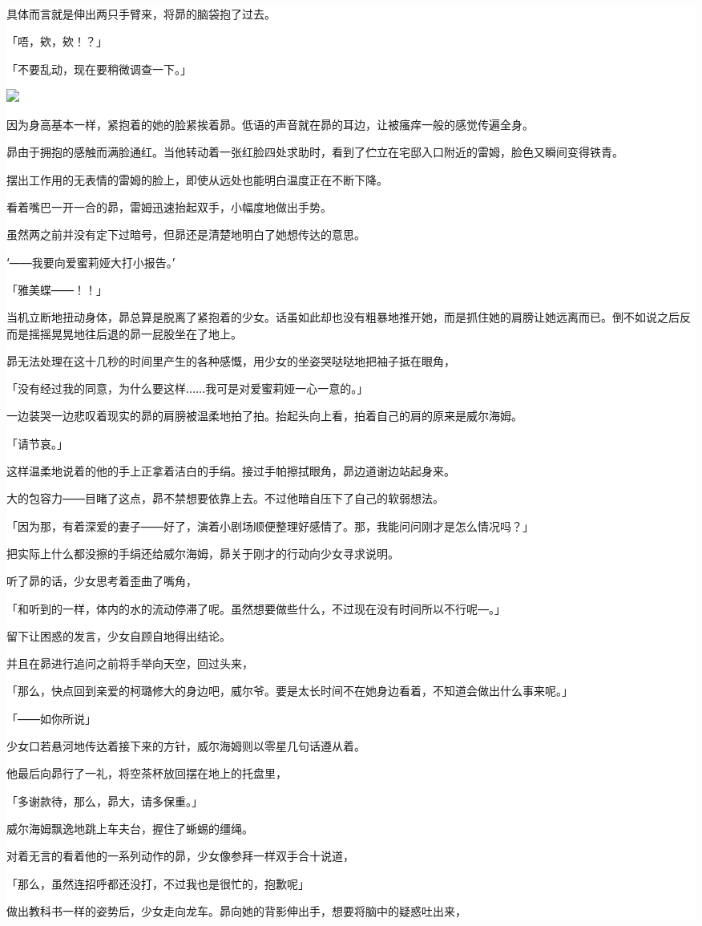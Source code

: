 具体而言就是伸出两只手臂来，将昴的脑袋抱了过去。

「唔，欸，欸！？」

「不要乱动，现在要稍微调查一下。」

![](/res/img/article/chapter030/01.png)

因为身高基本一样，紧抱着的她的脸紧挨着昴。低语的声音就在昴的耳边，让被瘙痒一般的感觉传遍全身。

昴由于拥抱的感触而满脸通红。当他转动着一张红脸四处求助时，看到了伫立在宅邸入口附近的雷姆，脸色又瞬间变得铁青。

摆出工作用的无表情的雷姆的脸上，即使从远处也能明白温度正在不断下降。

看着嘴巴一开一合的昴，雷姆迅速抬起双手，小幅度地做出手势。

虽然两之前并没有定下过暗号，但昴还是清楚地明白了她想传达的意思。

‘——我要向爱蜜莉娅大打小报告。’

「雅美蝶——！！」

当机立断地扭动身体，昴总算是脱离了紧抱着的少女。话虽如此却也没有粗暴地推开她，而是抓住她的肩膀让她远离而已。倒不如说之后反而是摇摇晃晃地往后退的昴一屁股坐在了地上。

昴无法处理在这十几秒的时间里产生的各种感慨，用少女的坐姿哭哒哒地把袖子抵在眼角，

「没有经过我的同意，为什么要这样……我可是对爱蜜莉娅一心一意的。」

一边装哭一边悲叹着现实的昴的肩膀被温柔地拍了拍。抬起头向上看，拍着自己的肩的原来是威尔海姆。

「请节哀。」

这样温柔地说着的他的手上正拿着洁白的手绢。接过手帕擦拭眼角，昴边道谢边站起身来。

大的包容力——目睹了这点，昴不禁想要依靠上去。不过他暗自压下了自己的软弱想法。

「因为那，有着深爱的妻子——好了，演着小剧场顺便整理好感情了。那，我能问问刚才是怎么情况吗？」

把实际上什么都没擦的手绢还给威尔海姆，昴关于刚才的行动向少女寻求说明。

听了昴的话，少女思考着歪曲了嘴角，

「和听到的一样，体内的水的流动停滞了呢。虽然想要做些什么，不过现在没有时间所以不行呢—。」

留下让困惑的发言，少女自顾自地得出结论。

并且在昴进行追问之前将手举向天空，回过头来，

「那么，快点回到亲爱的柯璐修大的身边吧，威尔爷。要是太长时间不在她身边看着，不知道会做出什么事来呢。」

「——如你所说」

少女口若悬河地传达着接下来的方针，威尔海姆则以零星几句话遵从着。

他最后向昴行了一礼，将空茶杯放回摆在地上的托盘里，

「多谢款待，那么，昴大，请多保重。」

威尔海姆飘逸地跳上车夫台，握住了蜥蜴的缰绳。

对着无言的看着他的一系列动作的昴，少女像参拜一样双手合十说道，

「那么，虽然连招呼都还没打，不过我也是很忙的，抱歉呢」

做出教科书一样的姿势后，少女走向龙车。昴向她的背影伸出手，想要将脑中的疑惑吐出来，
